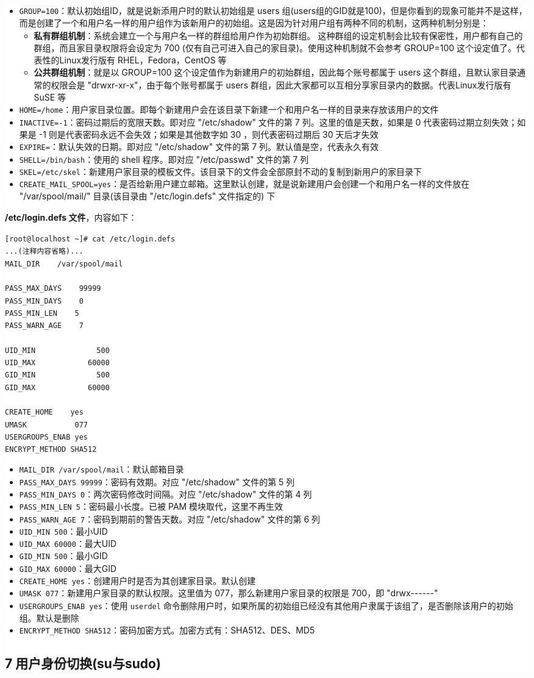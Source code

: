 - `GROUP=100`：默认初始组ID，就是说新添用户时的默认初始组是 users 组(users组的GID就是100)，但是你看到的现象可能并不是这样，而是创建了一个和用户名一样的用户组作为该新用户的初始组。这是因为针对用户组有两种不同的机制，这两种机制分别是：
  - **私有群组机制**：系统会建立一个与用户名一样的群组给用户作为初始群组。 这种群组的设定机制会比较有保密性，用户都有自己的群组，而且家目录权限将会设定为 700 (仅有自己可进入自己的家目录)。使用这种机制就不会参考 GROUP=100 这个设定值了。代表性的Linux发行版有 RHEL，Fedora，CentOS 等
  - **公共群组机制**：就是以 GROUP=100 这个设定值作为新建用户的初始群组，因此每个账号都属于 users 这个群组，且默认家目录通常的权限会是 "drwxr-xr-x"，由于每个账号都属于 users 群组，因此大家都可以互相分享家目录内的数据。代表Linux发行版有 SuSE 等
- `HOME=/home`：用户家目录位置。即每个新建用户会在该目录下新建一个和用户名一样的目录来存放该用户的文件
- `INACTIVE=-1`：密码过期后的宽限天数。即对应 "/etc/shadow" 文件的第 7 列。这里的值是天数，如果是 0 代表密码过期立刻失效；如果是 -1 则是代表密码永远不会失效；如果是其他数字如 30 ，则代表密码过期后 30 天后才失效
- `EXPIRE=`：默认失效的日期。即对应 "/etc/shadow" 文件的第 7 列。默认值是空，代表永久有效
- `SHELL=/bin/bash`：使用的 shell 程序。即对应 "/etc/passwd" 文件的第 7 列
- `SKEL=/etc/skel`：新建用户家目录的模板文件。该目录下的文件会全部原封不动的复制到新用户的家目录下
- `CREATE_MAIL_SPOOL=yes`：是否给新用户建立邮箱。这里默认创建，就是说新建用户会创建一个和用户名一样的文件放在 "/var/spool/mail/" 目录(该目录由 "/etc/login.defs" 文件指定的) 下

**/etc/login.defs 文件**，内容如下：

```
[root@localhost ~]# cat /etc/login.defs 
...(注释内容省略)...
MAIL_DIR    /var/spool/mail

PASS_MAX_DAYS    99999
PASS_MIN_DAYS    0
PASS_MIN_LEN    5
PASS_WARN_AGE    7

UID_MIN              500
UID_MAX            60000
GID_MIN              500
GID_MAX            60000

CREATE_HOME    yes
UMASK           077
USERGROUPS_ENAB yes
ENCRYPT_METHOD SHA512 
```

- `MAIL_DIR /var/spool/mail`：默认邮箱目录
- `PASS_MAX_DAYS 99999`：密码有效期。对应 "/etc/shadow" 文件的第 5 列
- `PASS_MIN_DAYS 0`：两次密码修改时间隔。对应 "/etc/shadow" 文件的第 4 列
- `PASS_MIN_LEN 5`：密码最小长度。已被 PAM 模块取代，这里不再生效
- `PASS_WARN_AGE 7`：密码到期前的警告天数。对应 "/etc/shadow" 文件的第 6 列
- `UID_MIN 500`：最小UID
- `UID_MAX 60000`：最大UID
- `GID_MIN 500`：最小GID
- `GID_MAX 60000`：最大GID
- `CREATE_HOME yes`：创建用户时是否为其创建家目录。默认创建
- `UMASK 077`：新建用户家目录的默认权限。这里值为 077，那么新建用户家目录的权限是 700，即 "drwx------"
- `USERGROUPS_ENAB yes`：使用 `userdel` 命令删除用户时，如果所属的初始组已经没有其他用户隶属于该组了，是否删除该用户的初始组。默认是删除
- `ENCRYPT_METHOD SHA512`：密码加密方式。加密方式有：SHA512、DES、MD5

## 7 用户身份切换(su与sudo)
